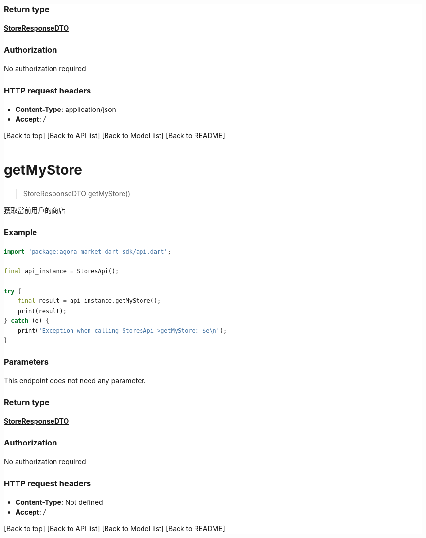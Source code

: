 ### Return type

[**StoreResponseDTO**](StoreResponseDTO.md)

### Authorization

No authorization required

### HTTP request headers

 - **Content-Type**: application/json
 - **Accept**: */*

[[Back to top]](#) [[Back to API list]](../README.md#documentation-for-api-endpoints) [[Back to Model list]](../README.md#documentation-for-models) [[Back to README]](../README.md)

# **getMyStore**
> StoreResponseDTO getMyStore()

獲取當前用戶的商店

### Example
```dart
import 'package:agora_market_dart_sdk/api.dart';

final api_instance = StoresApi();

try {
    final result = api_instance.getMyStore();
    print(result);
} catch (e) {
    print('Exception when calling StoresApi->getMyStore: $e\n');
}
```

### Parameters
This endpoint does not need any parameter.

### Return type

[**StoreResponseDTO**](StoreResponseDTO.md)

### Authorization

No authorization required

### HTTP request headers

 - **Content-Type**: Not defined
 - **Accept**: */*

[[Back to top]](#) [[Back to API list]](../README.md#documentation-for-api-endpoints) [[Back to Model list]](../README.md#documentation-for-models) [[Back to README]](../README.md)
